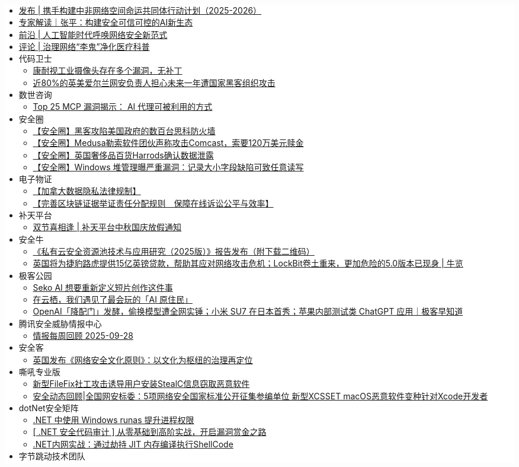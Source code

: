   - [发布 | 携手构建中非网络空间命运共同体行动计划（2025-2026）](https://mp.weixin.qq.com/s?__biz=MzA5MzE5MDAzOA==&mid=2664250221&idx=2&sn=118c2345cce6503e1df767857ef9faa3)
  - [专家解读｜张平：构建安全可信可控的AI新生态](https://mp.weixin.qq.com/s?__biz=MzA5MzE5MDAzOA==&mid=2664250221&idx=3&sn=36a47b217642d354a3942c3da152726b)
  - [前沿 | 人工智能时代呼唤网络安全新范式](https://mp.weixin.qq.com/s?__biz=MzA5MzE5MDAzOA==&mid=2664250221&idx=4&sn=05663b45f20d04bbe0a12e4d4cf74d50)
  - [评论 | 治理网络“李鬼”净化医疗科普](https://mp.weixin.qq.com/s?__biz=MzA5MzE5MDAzOA==&mid=2664250221&idx=5&sn=12a1bb19b1cb1225f980a8caeeaf0579)
- 代码卫士
  - [康耐视工业摄像头存在多个漏洞，无补丁](https://mp.weixin.qq.com/s?__biz=MzI2NTg4OTc5Nw==&mid=2247524096&idx=1&sn=3be22e18653da9e761f0173796619548)
  - [近80%的英美爱尔兰网安负责人担心未来一年遭国家黑客组织攻击](https://mp.weixin.qq.com/s?__biz=MzI2NTg4OTc5Nw==&mid=2247524096&idx=2&sn=c3d91d004d434ade0e64f83a4df0e9b9)
- 数世咨询
  - [Top 25 MCP 漏洞揭示： AI 代理可被利用的方式](https://mp.weixin.qq.com/s?__biz=MzkxNzA3MTgyNg==&mid=2247540397&idx=1&sn=e6451e98f4da9a4e7a5d4c2aab79fd9a)
- 安全圈
  - [【安全圈】黑客攻陷美国政府的数百台思科防火墙](https://mp.weixin.qq.com/s?__biz=MzIzMzE4NDU1OQ==&mid=2652071952&idx=1&sn=0be2a3a03d0d77758c2cf5a158915b5d)
  - [【安全圈】Medusa勒索软件团伙声称攻击Comcast，索要120万美元赎金](https://mp.weixin.qq.com/s?__biz=MzIzMzE4NDU1OQ==&mid=2652071952&idx=2&sn=95ee59e8e4191715f95507ba2d346d3d)
  - [【安全圈】英国奢侈品百货Harrods确认数据泄露](https://mp.weixin.qq.com/s?__biz=MzIzMzE4NDU1OQ==&mid=2652071952&idx=3&sn=594d659c62257470c227186640294541)
  - [【安全圈】Windows 堆管理曝严重漏洞：记录大小字段缺陷可致任意读写](https://mp.weixin.qq.com/s?__biz=MzIzMzE4NDU1OQ==&mid=2652071952&idx=4&sn=e0ad1a3000c871baa19d7c01952c5fc4)
- 电子物证
  - [【加拿大数据隐私法律规制】](https://mp.weixin.qq.com/s?__biz=MzAwNDcwMDgzMA==&mid=2651048630&idx=1&sn=16f7dd16540a6c1094b31db837bbf03b)
  - [【完善区块链证据举证责任分配规则　保障在线诉讼公平与效率】](https://mp.weixin.qq.com/s?__biz=MzAwNDcwMDgzMA==&mid=2651048630&idx=2&sn=97e0c22246ab90230dd07d59a2048621)
- 补天平台
  - [双节喜相逢 | 补天平台中秋国庆放假通知](https://mp.weixin.qq.com/s?__biz=MzI2NzY5MDI3NQ==&mid=2247509397&idx=1&sn=630c0f52b7c3d7cc67f7ea3513acbcc4)
- 安全牛
  - [《私有云安全资源池技术与应用研究（2025版）》报告发布（附下载二维码）](https://mp.weixin.qq.com/s?__biz=MjM5Njc3NjM4MA==&mid=2651138883&idx=1&sn=115b9839e268ea854363d646a7b0bcca)
  - [英国将为捷豹路虎提供15亿英镑贷款，帮助其应对网络攻击危机；LockBit卷土重来，更加危险的5.0版本已现身 | 牛览](https://mp.weixin.qq.com/s?__biz=MjM5Njc3NjM4MA==&mid=2651138883&idx=2&sn=aedf37d4df04320df13a2cda16667ec6)
- 极客公园
  - [Seko AI 想要重新定义短片创作这件事](https://mp.weixin.qq.com/s?__biz=MTMwNDMwODQ0MQ==&mid=2653087658&idx=1&sn=0fcfe5e31a69005b389ecccaa0f029d6)
  - [在云栖，我们遇见了最会玩的「AI 原住民」](https://mp.weixin.qq.com/s?__biz=MTMwNDMwODQ0MQ==&mid=2653087549&idx=1&sn=f803029c7b73c37807399cfcffec4481)
  - [OpenAI「降配门」发酵，偷换模型遭全网实锤；小米 SU7 在日本首秀；苹果内部测试类 ChatGPT 应用｜极客早知道](https://mp.weixin.qq.com/s?__biz=MTMwNDMwODQ0MQ==&mid=2653087570&idx=1&sn=5e7d3c7ad96f837e147d759dcc855480)
- 腾讯安全威胁情报中心
  - [情报每周回顾 2025-09-28](https://mp.weixin.qq.com/s?__biz=MzI5ODk3OTM1Ng==&mid=2247510908&idx=1&sn=45c20b6e7ef405f3bfff16544bc86ede)
- 安全客
  - [英国发布《网络安全文化原则》：以文化为枢纽的治理再定位](https://mp.weixin.qq.com/s?__biz=MzA5ODA0NDE2MA==&mid=2649789137&idx=1&sn=221f1c7039fe628d9f3209073c496723)
- 嘶吼专业版
  - [新型FileFix社工攻击诱导用户安装StealC信息窃取恶意软件](https://mp.weixin.qq.com/s?__biz=MzI0MDY1MDU4MQ==&mid=2247584780&idx=1&sn=a1a73f0638f77e746ef045826b25ee6e)
  - [安全动态回顾|全国网安标委：5项网络安全国家标准公开征集参编单位 新型XCSSET macOS恶意软件变种针对Xcode开发者](https://mp.weixin.qq.com/s?__biz=MzI0MDY1MDU4MQ==&mid=2247584780&idx=2&sn=dc62801fbb8ee9a526bae837ebe08829)
- dotNet安全矩阵
  - [.NET 中使用 Windows runas 提升进程权限](https://mp.weixin.qq.com/s?__biz=MzUyOTc3NTQ5MA==&mid=2247500709&idx=1&sn=58caf24a5a1cd91d4ec115f0bd568b87)
  - [[ .NET 安全代码审计 ] 从零基础到高阶实战，开启漏洞赏金之路](https://mp.weixin.qq.com/s?__biz=MzUyOTc3NTQ5MA==&mid=2247500709&idx=2&sn=fae6171fcbb43d871c1d9e536325191e)
  - [.NET内网实战：通过劫持 JIT 内存编译执行ShellCode](https://mp.weixin.qq.com/s?__biz=MzUyOTc3NTQ5MA==&mid=2247500709&idx=3&sn=f50e8d88f0ed2bc0847b467edfe6977c)
- 字节跳动技术团队
